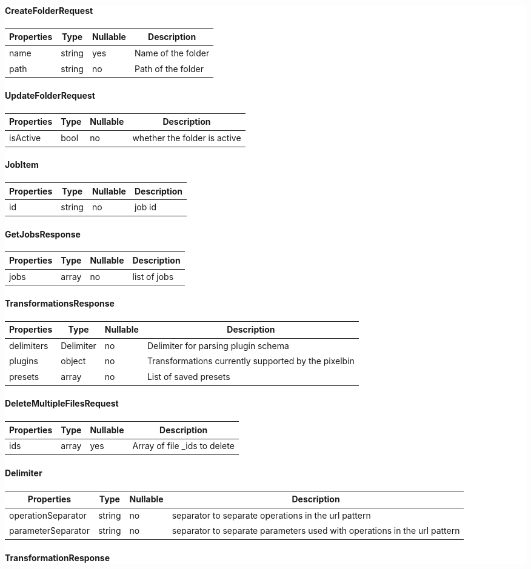 #### CreateFolderRequest

| Properties | Type   | Nullable | Description        |
| ---------- | ------ | -------- | ------------------ |
| name       | string | yes      | Name of the folder |
| path       | string | no       | Path of the folder |

#### UpdateFolderRequest

| Properties | Type | Nullable | Description                  |
| ---------- | ---- | -------- | ---------------------------- |
| isActive   | bool | no       | whether the folder is active |

#### JobItem

| Properties | Type   | Nullable | Description |
| ---------- | ------ | -------- | ----------- |
| id         | string | no       | job id      |

#### GetJobsResponse

| Properties | Type  | Nullable | Description  |
| ---------- | ----- | -------- | ------------ |
| jobs       | array | no       | list of jobs |

#### TransformationsResponse

| Properties | Type      | Nullable | Description                                         |
| ---------- | --------- | -------- | --------------------------------------------------- |
| delimiters | Delimiter | no       | Delimiter for parsing plugin schema                 |
| plugins    | object    | no       | Transformations currently supported by the pixelbin |
| presets    | array     | no       | List of saved presets                               |

#### DeleteMultipleFilesRequest

| Properties | Type  | Nullable | Description                   |
| ---------- | ----- | -------- | ----------------------------- |
| ids        | array | yes      | Array of file \_ids to delete |

#### Delimiter

| Properties         | Type   | Nullable | Description                                                              |
| ------------------ | ------ | -------- | ------------------------------------------------------------------------ |
| operationSeparator | string | no       | separator to separate operations in the url pattern                      |
| parameterSeparator | string | no       | separator to separate parameters used with operations in the url pattern |

#### TransformationResponse
